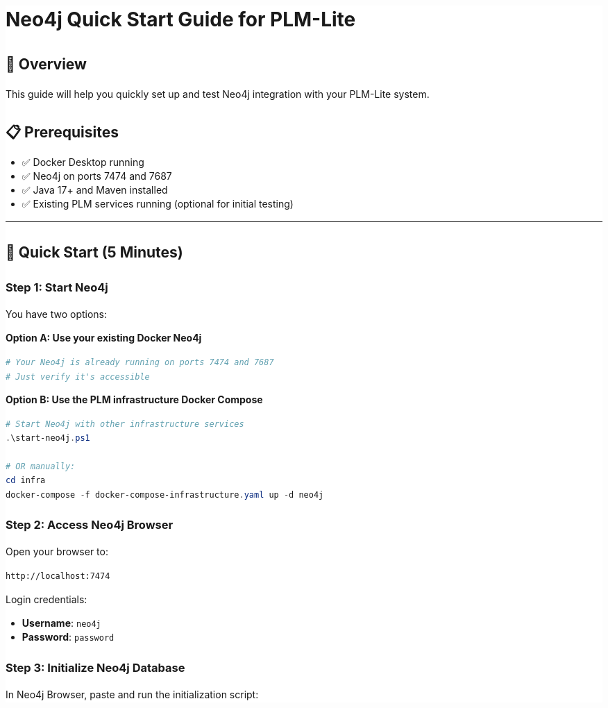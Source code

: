 # Neo4j Quick Start Guide for PLM-Lite

## 🎯 Overview

This guide will help you quickly set up and test Neo4j integration with your PLM-Lite system.

## 📋 Prerequisites

- ✅ Docker Desktop running
- ✅ Neo4j on ports 7474 and 7687
- ✅ Java 17+ and Maven installed
- ✅ Existing PLM services running (optional for initial testing)

---

## 🚀 Quick Start (5 Minutes)

### Step 1: Start Neo4j

You have two options:

**Option A: Use your existing Docker Neo4j**
```bash
# Your Neo4j is already running on ports 7474 and 7687
# Just verify it's accessible
```

**Option B: Use the PLM infrastructure Docker Compose**
```powershell
# Start Neo4j with other infrastructure services
.\start-neo4j.ps1

# OR manually:
cd infra
docker-compose -f docker-compose-infrastructure.yaml up -d neo4j
```

### Step 2: Access Neo4j Browser

Open your browser to:
```
http://localhost:7474
```

Login credentials:
- **Username**: `neo4j`
- **Password**: `password`

### Step 3: Initialize Neo4j Database

In Neo4j Browser, paste and run the initialization script:
